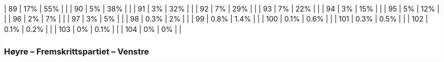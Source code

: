 | 89 | 17% | 55% |  |
| 90 | 5% | 38% |  |
| 91 | 3% | 32% |  |
| 92 | 7% | 29% |  |
| 93 | 7% | 22% |  |
| 94 | 3% | 15% |  |
| 95 | 5% | 12% |  |
| 96 | 2% | 7% |  |
| 97 | 3% | 5% |  |
| 98 | 0.3% | 2% |  |
| 99 | 0.8% | 1.4% |  |
| 100 | 0.1% | 0.6% |  |
| 101 | 0.3% | 0.5% |  |
| 102 | 0.1% | 0.2% |  |
| 103 | 0% | 0.1% |  |
| 104 | 0% | 0% |  |

### Høyre – Fremskrittspartiet – Venstre
